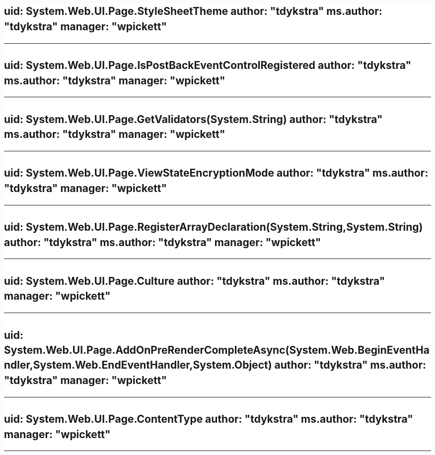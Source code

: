 uid: System.Web.UI.Page.StyleSheetTheme
author: "tdykstra"
ms.author: "tdykstra"
manager: "wpickett"
---

---
uid: System.Web.UI.Page.IsPostBackEventControlRegistered
author: "tdykstra"
ms.author: "tdykstra"
manager: "wpickett"
---

---
uid: System.Web.UI.Page.GetValidators(System.String)
author: "tdykstra"
ms.author: "tdykstra"
manager: "wpickett"
---

---
uid: System.Web.UI.Page.ViewStateEncryptionMode
author: "tdykstra"
ms.author: "tdykstra"
manager: "wpickett"
---

---
uid: System.Web.UI.Page.RegisterArrayDeclaration(System.String,System.String)
author: "tdykstra"
ms.author: "tdykstra"
manager: "wpickett"
---

---
uid: System.Web.UI.Page.Culture
author: "tdykstra"
ms.author: "tdykstra"
manager: "wpickett"
---

---
uid: System.Web.UI.Page.AddOnPreRenderCompleteAsync(System.Web.BeginEventHandler,System.Web.EndEventHandler,System.Object)
author: "tdykstra"
ms.author: "tdykstra"
manager: "wpickett"
---

---
uid: System.Web.UI.Page.ContentType
author: "tdykstra"
ms.author: "tdykstra"
manager: "wpickett"
---

---